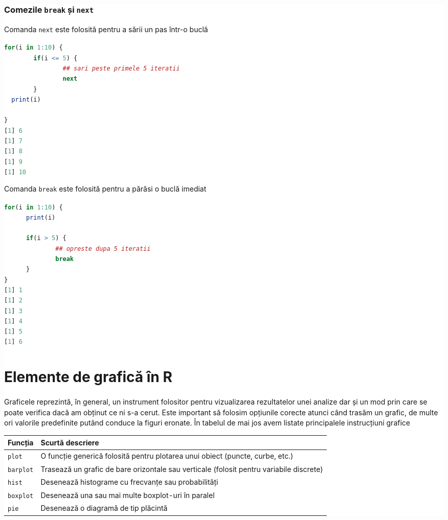### Comezile `break` și `next`

Comanda `next` este folosită pentru a sării un pas într-o buclă 


```r
for(i in 1:10) {
        if(i <= 5) {
                ## sari peste primele 5 iteratii
                next                 
        }
  print(i)
        
}
[1] 6
[1] 7
[1] 8
[1] 9
[1] 10
```

Comanda `break` este folosită pentru a părăsi o buclă imediat


```r
for(i in 1:10) {
      print(i)

      if(i > 5) {
              ## opreste dupa 5 iteratii
              break  
      }		
}
[1] 1
[1] 2
[1] 3
[1] 4
[1] 5
[1] 6
```

# Elemente de grafică în R

Graficele reprezintă, în general, un instrument folositor pentru vizualizarea rezultatelor unei analize dar și un mod prin care se poate verifica dacă am obținut ce ni s-a cerut. Este important să folosim opțiunile corecte atunci când trasăm un grafic, de multe ori valorile predefinite putând conduce la figuri eronate. În tabelul de mai jos avem listate principalele instrucțiuni grafice

| Funcția | Scurtă descriere |
|:--------------------------|:------------------------|
| `plot` | O funcție generică folosită pentru plotarea unui obiect (puncte, curbe, etc.) |
| `barplot` | Trasează un grafic de bare orizontale sau verticale (folosit pentru variabile discrete) |
| `hist` | Desenează histograme cu frecvanțe sau probabilități |
| `boxplot` | Desenează una sau mai multe boxplot-uri în paralel |
| `pie` | Desenează o diagramă de tip plăcintă |
